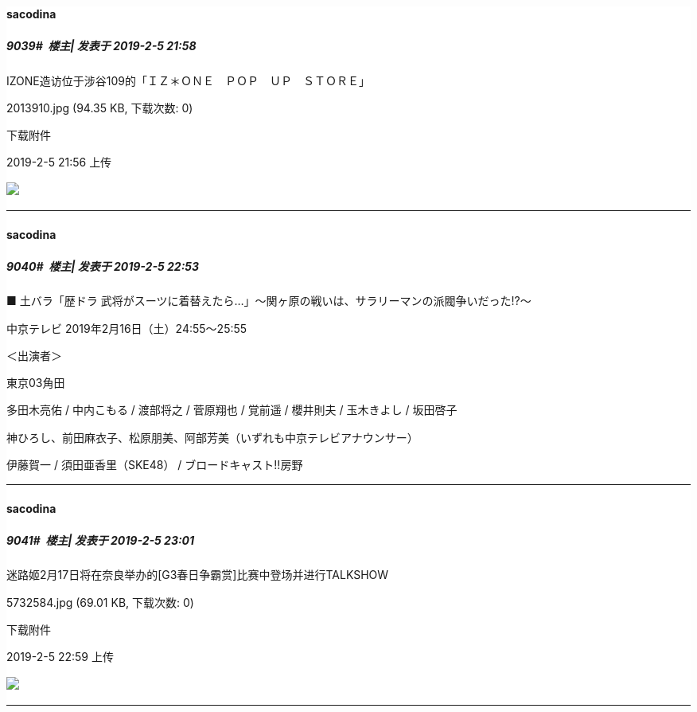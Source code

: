 ####  sacodina  
##### 9039#         楼主| 发表于 2019-2-5 21:58


IZONE造访位于涉谷109的「ＩＺ＊ＯＮＥ　ＰＯＰ　ＵＰ　ＳＴＯＲＥ」


2013910.jpg
(94.35 KB, 下载次数: 0)


下载附件


2019-2-5 21:56 上传


<img src="https://img.saraba1st.com/forum/201902/05/215657akkqs1kuq9xp74i7.jpg" referrerpolicy="no-referrer">


-----

####  sacodina  
##### 9040#         楼主| 发表于 2019-2-5 22:53


■ 土バラ「歴ドラ 武将がスーツに着替えたら…」～関ヶ原の戦いは、サラリーマンの派閥争いだった!?～

中京テレビ 2019年2月16日（土）24:55～25:55

＜出演者＞

東京03角田

多田木亮佑 / 中内こもる / 渡部将之 / 菅原翔也 / 覚前遥 / 櫻井則夫 / 玉木きよし / 坂田啓子

神ひろし、前田麻衣子、松原朋美、阿部芳美（いずれも中京テレビアナウンサー）

伊藤賀一 / 須田亜香里（SKE48） / ブロードキャスト!!房野


-----

####  sacodina  
##### 9041#         楼主| 发表于 2019-2-5 23:01


迷路姬2月17日将在奈良举办的[G3春日争霸赏]比赛中登场并进行TALKSHOW


5732584.jpg
(69.01 KB, 下载次数: 0)


下载附件


2019-2-5 22:59 上传


<img src="https://img.saraba1st.com/forum/201902/05/225910ic4a0gagiwgz4l40.jpg" referrerpolicy="no-referrer">


-----
